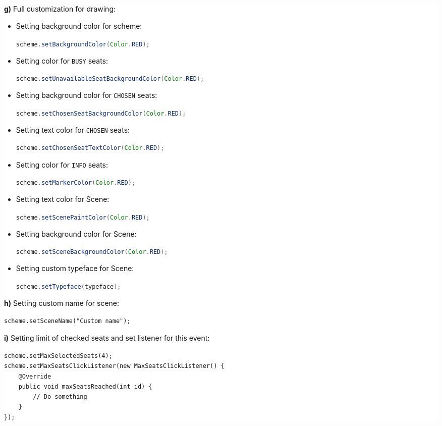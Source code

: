 **g)** Full customization for drawing:

+ Setting background color for scheme:

    ```java
    scheme.setBackgroundColor(Color.RED);
    ```
+ Setting color for `BUSY` seats:

    ```java
    scheme.setUnavailableSeatBackgroundColor(Color.RED);
    ```
+ Setting background color for `CHOSEN` seats:

    ```java
    scheme.setChosenSeatBackgroundColor(Color.RED);
    ```
+ Setting text color for `CHOSEN` seats:

    ```java
    scheme.setChosenSeatTextColor(Color.RED);
    ```
+ Setting color for `INFO` seats:

    ```java
    scheme.setMarkerColor(Color.RED);
    ```
+ Setting text color for Scene:

    ```java
    scheme.setScenePaintColor(Color.RED);
    ```
+ Setting background color for Scene:

    ```java
    scheme.setSceneBackgroundColor(Color.RED);
    ```
+ Setting custom typeface for Scene:

    ```java
    scheme.setTypeface(typeface);
    ```

**h)** Setting custom name for scene:
	
	scheme.setSceneName("Custom name");	

**i)** Setting limit of checked seats and set listener for this event:

    scheme.setMaxSelectedSeats(4);
	scheme.setMaxSeatsClickListener(new MaxSeatsClickListener() {
        @Override
        public void maxSeatsReached(int id) {
            // Do something
        }
    });
    